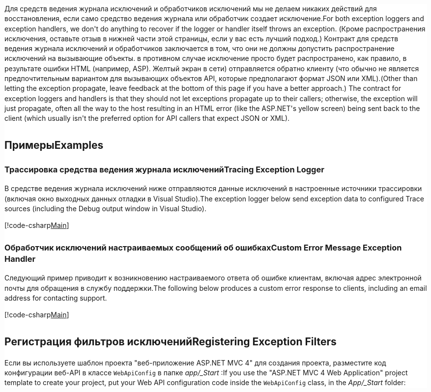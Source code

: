 <span data-ttu-id="ddb7c-184">Для средств ведения журнала исключений и обработчиков исключений мы не делаем никаких действий для восстановления, если само средство ведения журнала или обработчик создает исключение.</span><span class="sxs-lookup"><span data-stu-id="ddb7c-184">For both exception loggers and exception handlers, we don't do anything to recover if the logger or handler itself throws an exception.</span></span> <span data-ttu-id="ddb7c-185">(Кроме распространения исключения, оставьте отзыв в нижней части этой страницы, если у вас есть лучший подход.) Контракт для средств ведения журнала исключений и обработчиков заключается в том, что они не должны допустить распространение исключений на вызывающие объекты. в противном случае исключение просто будет распространено, как правило, в результате ошибки HTML (например, ASP). Желтый экран в сети) отправляется обратно клиенту (что обычно не является предпочтительным вариантом для вызывающих объектов API, которые предполагают формат JSON или XML).</span><span class="sxs-lookup"><span data-stu-id="ddb7c-185">(Other than letting the exception propagate, leave feedback at the bottom of this page if you have a better approach.) The contract for exception loggers and handlers is that they should not let exceptions propagate up to their callers; otherwise, the exception will just propagate, often all the way to the host resulting in an HTML error (like the ASP.NET's yellow screen) being sent back to the client (which usually isn't the preferred option for API callers that expect JSON or XML).</span></span>

## <a name="examples"></a><span data-ttu-id="ddb7c-186">Примеры</span><span class="sxs-lookup"><span data-stu-id="ddb7c-186">Examples</span></span>

### <a name="tracing-exception-logger"></a><span data-ttu-id="ddb7c-187">Трассировка средства ведения журнала исключений</span><span class="sxs-lookup"><span data-stu-id="ddb7c-187">Tracing Exception Logger</span></span>

<span data-ttu-id="ddb7c-188">В средстве ведения журнала исключений ниже отправляются данные исключений в настроенные источники трассировки (включая окно выходных данных отладки в Visual Studio).</span><span class="sxs-lookup"><span data-stu-id="ddb7c-188">The exception logger below send exception data to configured Trace sources (including the Debug output window in Visual Studio).</span></span>

[!code-csharp[Main](web-api-global-error-handling/samples/sample6.cs)]

### <a name="custom-error-message-exception-handler"></a><span data-ttu-id="ddb7c-189">Обработчик исключений настраиваемых сообщений об ошибках</span><span class="sxs-lookup"><span data-stu-id="ddb7c-189">Custom Error Message Exception Handler</span></span>

<span data-ttu-id="ddb7c-190">Следующий пример приводит к возникновению настраиваемого ответа об ошибке клиентам, включая адрес электронной почты для обращения в службу поддержки.</span><span class="sxs-lookup"><span data-stu-id="ddb7c-190">The following below produces a custom error response to clients, including an email address for contacting support.</span></span>

[!code-csharp[Main](web-api-global-error-handling/samples/sample7.cs)]

## <a name="registering-exception-filters"></a><span data-ttu-id="ddb7c-191">Регистрация фильтров исключений</span><span class="sxs-lookup"><span data-stu-id="ddb7c-191">Registering Exception Filters</span></span>

<span data-ttu-id="ddb7c-192">Если вы используете шаблон проекта "веб-приложение ASP.NET MVC 4" для создания проекта, разместите код конфигурации веб-API в классе `WebApiConfig` в папке *app/_Start* :</span><span class="sxs-lookup"><span data-stu-id="ddb7c-192">If you use the "ASP.NET MVC 4 Web Application" project template to create your project, put your Web API configuration code inside the `WebApiConfig` class, in the *App/_Start* folder:</span></span>
